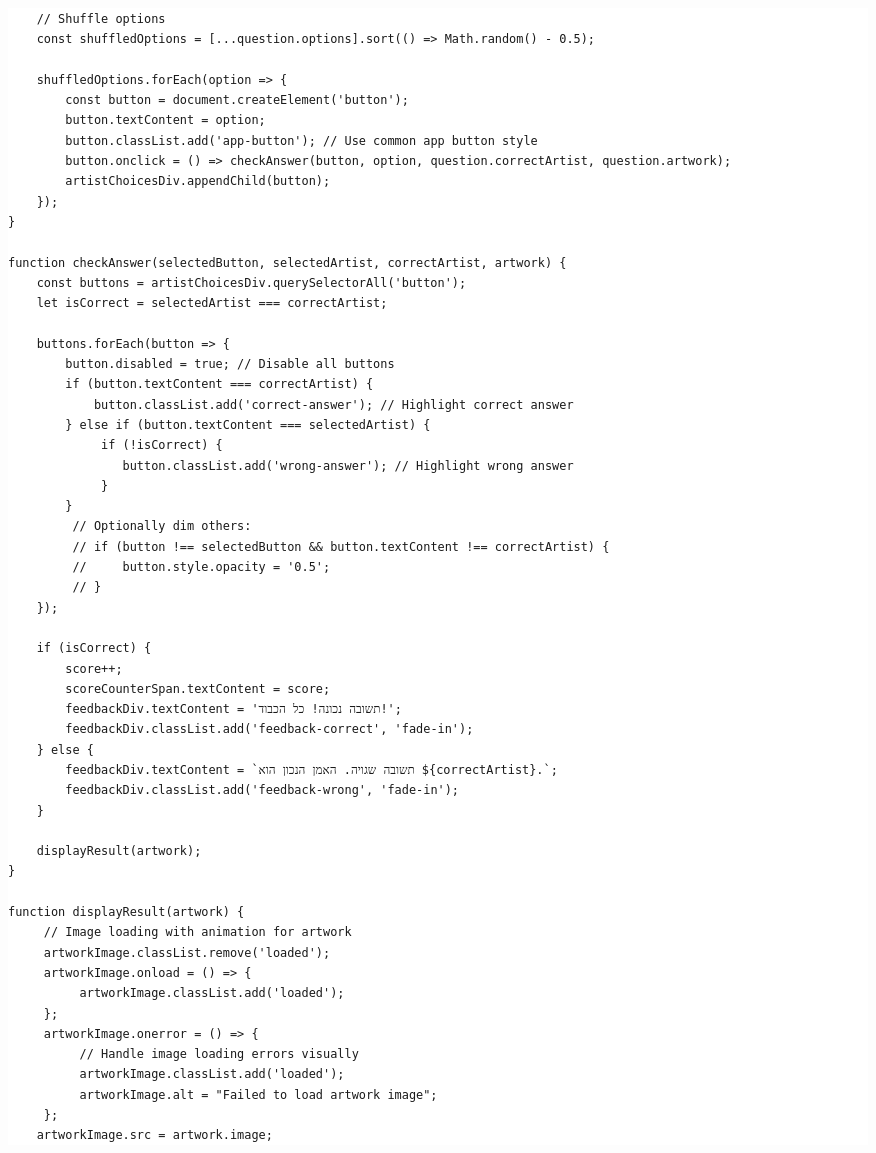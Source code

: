 
        // Shuffle options
        const shuffledOptions = [...question.options].sort(() => Math.random() - 0.5);

        shuffledOptions.forEach(option => {
            const button = document.createElement('button');
            button.textContent = option;
            button.classList.add('app-button'); // Use common app button style
            button.onclick = () => checkAnswer(button, option, question.correctArtist, question.artwork);
            artistChoicesDiv.appendChild(button);
        });
    }

    function checkAnswer(selectedButton, selectedArtist, correctArtist, artwork) {
        const buttons = artistChoicesDiv.querySelectorAll('button');
        let isCorrect = selectedArtist === correctArtist;

        buttons.forEach(button => {
            button.disabled = true; // Disable all buttons
            if (button.textContent === correctArtist) {
                button.classList.add('correct-answer'); // Highlight correct answer
            } else if (button.textContent === selectedArtist) {
                 if (!isCorrect) {
                    button.classList.add('wrong-answer'); // Highlight wrong answer
                 }
            }
             // Optionally dim others:
             // if (button !== selectedButton && button.textContent !== correctArtist) {
             //     button.style.opacity = '0.5';
             // }
        });

        if (isCorrect) {
            score++;
            scoreCounterSpan.textContent = score;
            feedbackDiv.textContent = 'תשובה נכונה! כל הכבוד!';
            feedbackDiv.classList.add('feedback-correct', 'fade-in');
        } else {
            feedbackDiv.textContent = `תשובה שגויה. האמן הנכון הוא ${correctArtist}.`;
            feedbackDiv.classList.add('feedback-wrong', 'fade-in');
        }

        displayResult(artwork);
    }

    function displayResult(artwork) {
         // Image loading with animation for artwork
         artworkImage.classList.remove('loaded');
         artworkImage.onload = () => {
              artworkImage.classList.add('loaded');
         };
         artworkImage.onerror = () => {
              // Handle image loading errors visually
              artworkImage.classList.add('loaded');
              artworkImage.alt = "Failed to load artwork image";
         };
        artworkImage.src = artwork.image;

